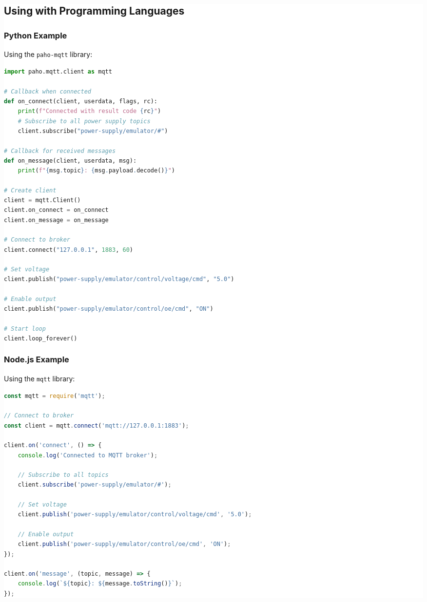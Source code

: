 ## Using with Programming Languages

### Python Example

Using the `paho-mqtt` library:

```python
import paho.mqtt.client as mqtt

# Callback when connected
def on_connect(client, userdata, flags, rc):
    print(f"Connected with result code {rc}")
    # Subscribe to all power supply topics
    client.subscribe("power-supply/emulator/#")

# Callback for received messages
def on_message(client, userdata, msg):
    print(f"{msg.topic}: {msg.payload.decode()}")

# Create client
client = mqtt.Client()
client.on_connect = on_connect
client.on_message = on_message

# Connect to broker
client.connect("127.0.0.1", 1883, 60)

# Set voltage
client.publish("power-supply/emulator/control/voltage/cmd", "5.0")

# Enable output
client.publish("power-supply/emulator/control/oe/cmd", "ON")

# Start loop
client.loop_forever()
```

### Node.js Example

Using the `mqtt` library:

```javascript
const mqtt = require('mqtt');

// Connect to broker
const client = mqtt.connect('mqtt://127.0.0.1:1883');

client.on('connect', () => {
    console.log('Connected to MQTT broker');
    
    // Subscribe to all topics
    client.subscribe('power-supply/emulator/#');
    
    // Set voltage
    client.publish('power-supply/emulator/control/voltage/cmd', '5.0');
    
    // Enable output
    client.publish('power-supply/emulator/control/oe/cmd', 'ON');
});

client.on('message', (topic, message) => {
    console.log(`${topic}: ${message.toString()}`);
});
```
